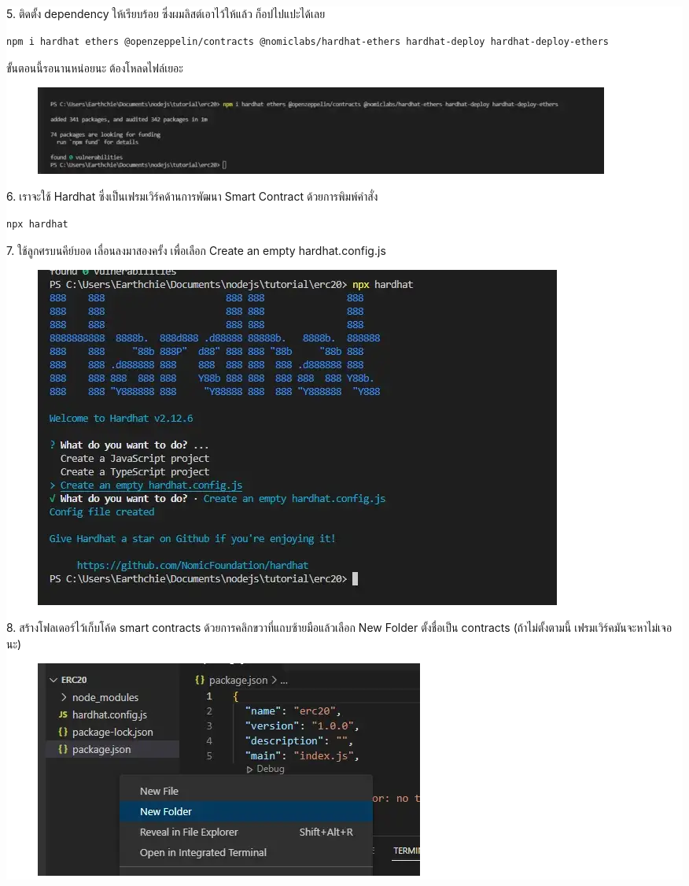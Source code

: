 5\. ติดตั้ง dependency ให้เรียบร้อย ซึ่งผมลิสต์เอาไว้ให้แล้ว ก็อปไปแปะได้เลย

```
npm i hardhat ethers @openzeppelin/contracts @nomiclabs/hardhat-ethers hardhat-deploy hardhat-deploy-ethers
```

ขั้นตอนนี้รอนานหน่อยนะ ต้องโหลดไฟล์เยอะ

<figure><img src="../../.gitbook/assets/6.webp" alt=""><figcaption></figcaption></figure>

6\. เราจะใช้ Hardhat ซึ่งเป็นเฟรมเวิร์คด้านการพัฒนา Smart Contract ด้วยการพิมพ์คำสั่ง

```
npx hardhat
```

7\. ใช้ลูกศรบนคีย์บอด เลื่อนลงมาสองครั้ง เพื่อเลือก Create an empty hardhat.config.js

<figure><img src="../../.gitbook/assets/7.webp" alt=""><figcaption></figcaption></figure>

8\. สร้างโฟลเดอร์ไว้เก็บโค้ด smart contracts ด้วยการคลิกขวาที่แถบซ้ายมือแล้วเลือก New Folder ตั้งชื่อเป็น contracts (ถ้าไม่ตั้งตามนี้ เฟรมเวิร์คมันจะหาไม่เจอนะ)

<figure><img src="../../.gitbook/assets/8.webp" alt=""><figcaption></figcaption></figure>
